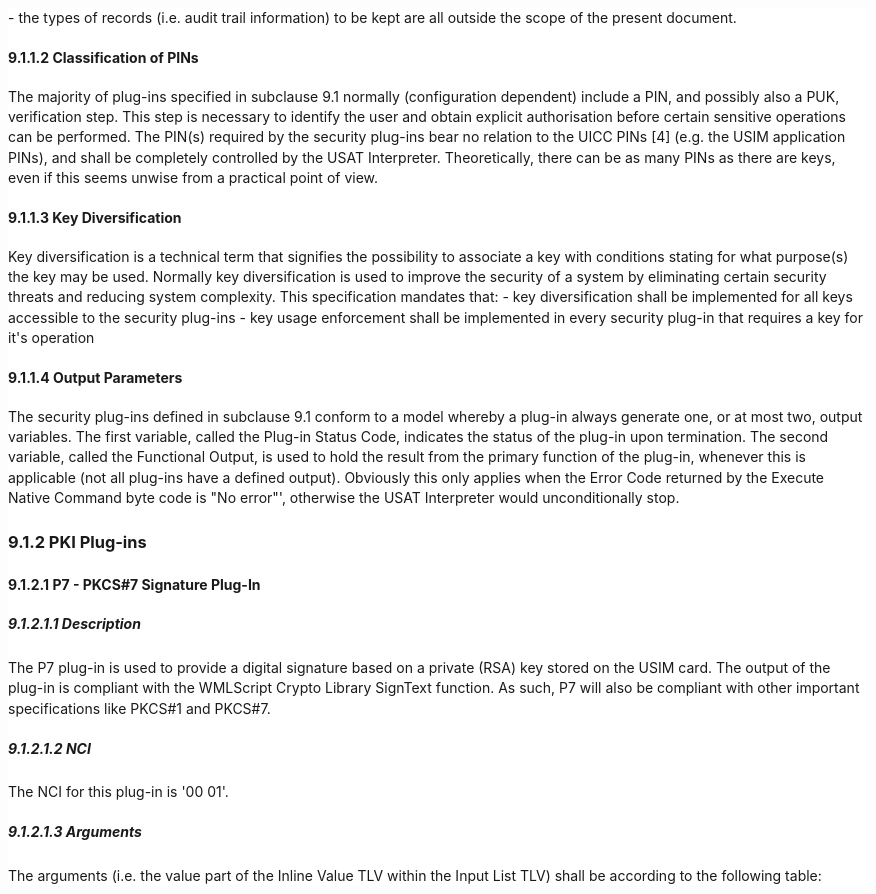 \- the types of records (i.e. audit trail information) to be kept
are all outside the scope of the present document.
#### 9.1.1.2 Classification of PINs
The majority of plug-ins specified in subclause 9.1 normally (configuration
dependent) include a PIN, and possibly also a PUK, verification step. This
step is necessary to identify the user and obtain explicit authorisation
before certain sensitive operations can be performed. The PIN(s) required by
the security plug-ins bear no relation to the UICC PINs [4] (e.g. the USIM
application PINs), and shall be completely controlled by the USAT Interpreter.
Theoretically, there can be as many PINs as there are keys, even if this seems
unwise from a practical point of view.
#### 9.1.1.3 Key Diversification
Key diversification is a technical term that signifies the possibility to
associate a key with conditions stating for what purpose(s) the key may be
used. Normally key diversification is used to improve the security of a system
by eliminating certain security threats and reducing system complexity.
This specification mandates that:
\- key diversification shall be implemented for all keys accessible to the
security plug-ins
\- key usage enforcement shall be implemented in every security plug-in that
requires a key for it\'s operation
#### 9.1.1.4 Output Parameters
The security plug-ins defined in subclause 9.1 conform to a model whereby a
plug-in always generate one, or at most two, output variables. The first
variable, called the Plug-in Status Code, indicates the status of the plug-in
upon termination.
The second variable, called the Functional Output, is used to hold the result
from the primary function of the plug-in, whenever this is applicable (not all
plug-ins have a defined output).
Obviously this only applies when the Error Code returned by the Execute Native
Command byte code is \"No error\"\', otherwise the USAT Interpreter would
unconditionally stop.
### 9.1.2 PKI Plug-ins
#### 9.1.2.1 P7 - PKCS#7 Signature Plug-In
##### 9.1.2.1.1 Description
The P7 plug-in is used to provide a digital signature based on a private (RSA)
key stored on the USIM card. The output of the plug-in is compliant with the
WMLScript Crypto Library SignText function. As such, P7 will also be compliant
with other important specifications like PKCS#1 and PKCS#7.
##### 9.1.2.1.2 NCI
The NCI for this plug-in is \'00 01\'.
##### 9.1.2.1.3 Arguments
The arguments (i.e. the value part of the Inline Value TLV within the Input
List TLV) shall be according to the following table: